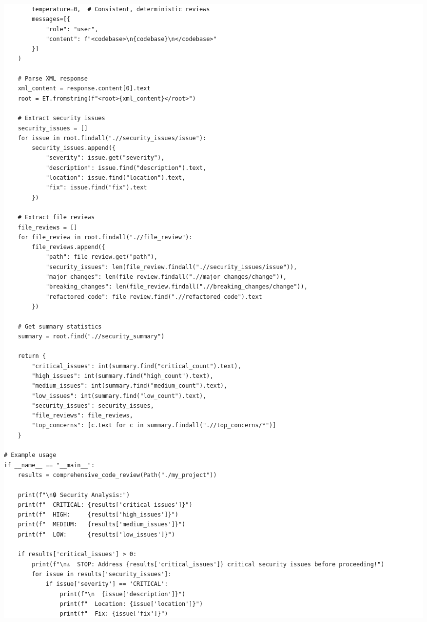 ```
        temperature=0,  # Consistent, deterministic reviews
        messages=[{
            "role": "user",
            "content": f"<codebase>\n{codebase}\n</codebase>"
        }]
    )

    # Parse XML response
    xml_content = response.content[0].text
    root = ET.fromstring(f"<root>{xml_content}</root>")

    # Extract security issues
    security_issues = []
    for issue in root.findall(".//security_issues/issue"):
        security_issues.append({
            "severity": issue.get("severity"),
            "description": issue.find("description").text,
            "location": issue.find("location").text,
            "fix": issue.find("fix").text
        })

    # Extract file reviews
    file_reviews = []
    for file_review in root.findall(".//file_review"):
        file_reviews.append({
            "path": file_review.get("path"),
            "security_issues": len(file_review.findall(".//security_issues/issue")),
            "major_changes": len(file_review.findall(".//major_changes/change")),
            "breaking_changes": len(file_review.findall(".//breaking_changes/change")),
            "refactored_code": file_review.find(".//refactored_code").text
        })

    # Get summary statistics
    summary = root.find(".//security_summary")

    return {
        "critical_issues": int(summary.find("critical_count").text),
        "high_issues": int(summary.find("high_count").text),
        "medium_issues": int(summary.find("medium_count").text),
        "low_issues": int(summary.find("low_count").text),
        "security_issues": security_issues,
        "file_reviews": file_reviews,
        "top_concerns": [c.text for c in summary.findall(".//top_concerns/*")]
    }

# Example usage
if __name__ == "__main__":
    results = comprehensive_code_review(Path("./my_project"))

    print(f"\n🔒 Security Analysis:")
    print(f"  CRITICAL: {results['critical_issues']}")
    print(f"  HIGH:     {results['high_issues']}")
    print(f"  MEDIUM:   {results['medium_issues']}")
    print(f"  LOW:      {results['low_issues']}")

    if results['critical_issues'] > 0:
        print(f"\n⚠️  STOP: Address {results['critical_issues']} critical security issues before proceeding!")
        for issue in results['security_issues']:
            if issue['severity'] == 'CRITICAL':
                print(f"\n  {issue['description']}")
                print(f"  Location: {issue['location']}")
                print(f"  Fix: {issue['fix']}")
```